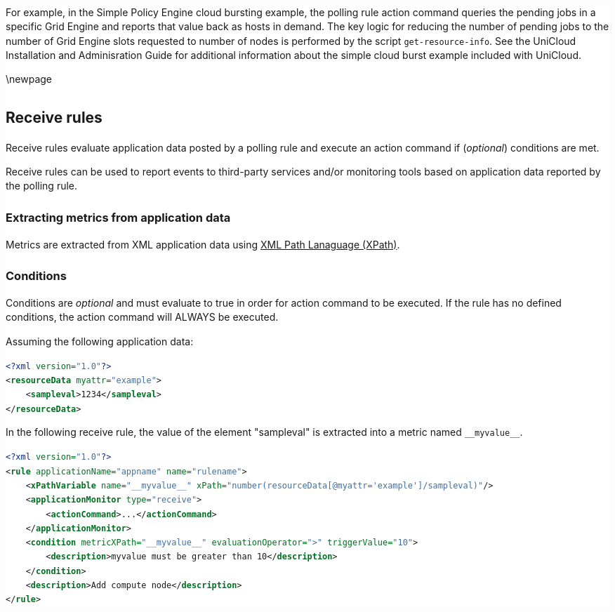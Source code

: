 For example, in the Simple Policy Engine cloud bursting example, the polling
rule action command queries the pending jobs in a specific Grid Engine and
reports that value back as hosts in demand. The key logic for reducing the
number of pending jobs to the number of Grid Engine slots requested to number
of nodes is performed by the script `get-resource-info`. See the UniCloud
Installation and Adminisration Guide for additional information about the
simple cloud burst example included with UniCloud.

\newpage

## Receive rules

Receive rules evaluate application data posted by a polling rule and execute an
action command if (*optional*) conditions are met.

Receive rules can be used to report events to third-party services and/or
monitoring tools based on application data reported by the polling rule.

### Extracting metrics from application data

Metrics are extracted from XML application data using [XML Path Lanaguage (XPath)](https://www.w3.org/TR/xpath/).

### Conditions

Conditions are *optional* and must evaluate to true in order for action command
to be executed. If the rule has no defined conditions, the action command will
ALWAYS be executed.

Assuming the following application data:

```xml
<?xml version="1.0"?>
<resourceData myattr="example">
    <sampleval>1234</sampleval>
</resourceData>
```

In the following receive rule, the value of the element "sampleval" is
extracted into a metric named `__myvalue__`.

```xml
<?xml version="1.0"?>
<rule applicationName="appname" name="rulename">
    <xPathVariable name="__myvalue__" xPath="number(resourceData[@myattr='example']/sampleval)"/>
    <applicationMonitor type="receive">
        <actionCommand>...</actionCommand>
    </applicationMonitor>
    <condition metricXPath="__myvalue__" evaluationOperator=">" triggerValue="10">
        <description>myvalue must be greater than 10</description>
    </condition>
    <description>Add compute node</description>
</rule>
```
